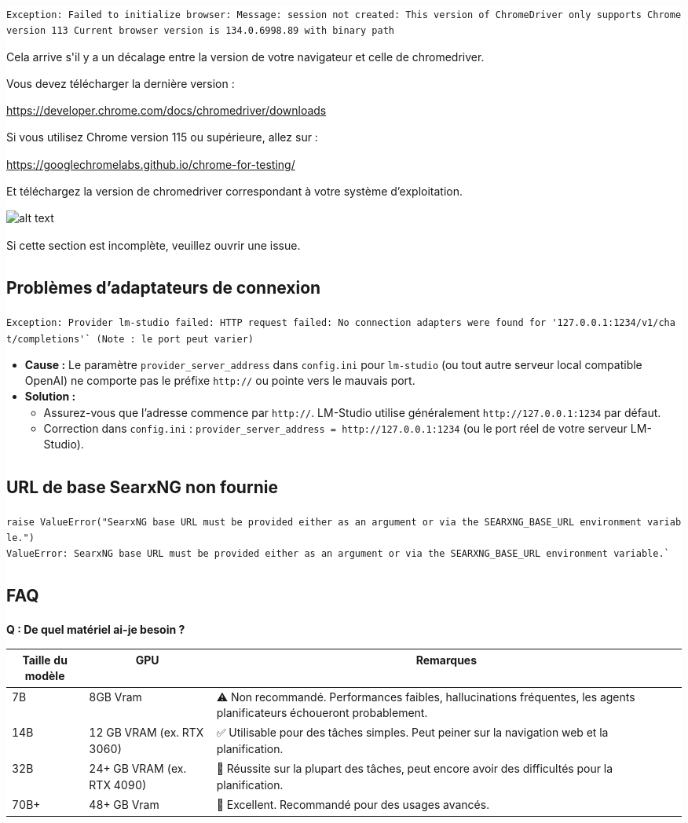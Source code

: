 `Exception: Failed to initialize browser: Message: session not created: This version of ChromeDriver only supports Chrome version 113
Current browser version is 134.0.6998.89 with binary path`

Cela arrive s'il y a un décalage entre la version de votre navigateur et celle de chromedriver.

Vous devez télécharger la dernière version :

https://developer.chrome.com/docs/chromedriver/downloads

Si vous utilisez Chrome version 115 ou supérieure, allez sur :

https://googlechromelabs.github.io/chrome-for-testing/

Et téléchargez la version de chromedriver correspondant à votre système d’exploitation.

![alt text](https://raw.githubusercontent.com/Fosowl/agenticSeek/main/media/chromedriver_readme.png)

Si cette section est incomplète, veuillez ouvrir une issue.

##  Problèmes d’adaptateurs de connexion

```
Exception: Provider lm-studio failed: HTTP request failed: No connection adapters were found for '127.0.0.1:1234/v1/chat/completions'` (Note : le port peut varier)
```

*   **Cause :** Le paramètre `provider_server_address` dans `config.ini` pour `lm-studio` (ou tout autre serveur local compatible OpenAI) ne comporte pas le préfixe `http://` ou pointe vers le mauvais port.
*   **Solution :**
    *   Assurez-vous que l’adresse commence par `http://`. LM-Studio utilise généralement `http://127.0.0.1:1234` par défaut.
    *   Correction dans `config.ini` : `provider_server_address = http://127.0.0.1:1234` (ou le port réel de votre serveur LM-Studio).

## URL de base SearxNG non fournie

```
raise ValueError("SearxNG base URL must be provided either as an argument or via the SEARXNG_BASE_URL environment variable.")
ValueError: SearxNG base URL must be provided either as an argument or via the SEARXNG_BASE_URL environment variable.`
```

## FAQ

**Q : De quel matériel ai-je besoin ?**  

| Taille du modèle  | GPU  | Remarques                                               |
|-------------------|------|--------------------------------------------------------|
| 7B                | 8GB Vram | ⚠️ Non recommandé. Performances faibles, hallucinations fréquentes, les agents planificateurs échoueront probablement. |
| 14B               | 12 GB VRAM (ex. RTX 3060) | ✅ Utilisable pour des tâches simples. Peut peiner sur la navigation web et la planification. |
| 32B               | 24+ GB VRAM (ex. RTX 4090) | 🚀 Réussite sur la plupart des tâches, peut encore avoir des difficultés pour la planification. |
| 70B+              | 48+ GB Vram | 💪 Excellent. Recommandé pour des usages avancés. |
